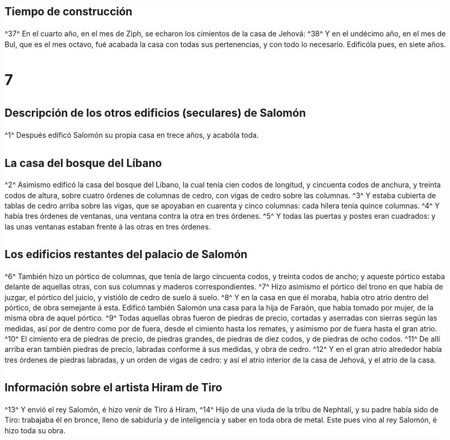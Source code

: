 ## Tiempo de construcción
 
^37^ En el cuarto año, en el mes de Ziph, se echaron los cimientos de la casa de Jehová: 
^38^ Y en el undécimo año, en el mes de Bul, que es el mes octavo, fué acabada la casa con todas sus pertenencias, y con todo lo necesario. Edificóla pues, en siete años. 

# 7 
## Descripción de los otros edificios (seculares) de Salomón
^1^ Después edificó Salomón su propia casa en trece años, y acabóla toda.

## La casa del bosque del Líbano
 
^2^ Asimismo edificó la casa del bosque del Líbano, la cual tenía cien codos de longitud, y cincuenta codos de anchura, y treinta codos de altura, sobre cuatro órdenes de columnas de cedro, con vigas de cedro sobre las columnas. 
^3^ Y estaba cubierta de tablas de cedro arriba sobre las vigas, que se apoyaban en cuarenta y cinco columnas: cada hilera tenía quince columnas. 
^4^ Y había tres órdenes de ventanas, una ventana contra la otra en tres órdenes. 
^5^ Y todas las puertas y postes eran cuadrados: y las unas ventanas estaban frente á las otras en tres órdenes.

## Los edificios restantes del palacio de Salomón
 
^6^ También hizo un pórtico de columnas, que tenía de largo cincuenta codos, y treinta codos de ancho; y aqueste pórtico estaba delante de aquellas otras, con sus columnas y maderos correspondientes. 
^7^ Hizo asimismo el pórtico del trono en que había de juzgar, el pórtico del juicio, y vistiólo de cedro de suelo á suelo. 
^8^ Y en la casa en que él moraba, había otro atrio dentro del pórtico, de obra semejante á esta. Edificó también Salomón una casa para la hija de Faraón, que había tomado por mujer, de la misma obra de aquel pórtico. 
^9^ Todas aquellas obras fueron de piedras de precio, cortadas y aserradas con sierras según las medidas, así por de dentro como por de fuera, desde el cimiento hasta los remates, y asimismo por de fuera hasta el gran atrio. 
^10^ El cimiento era de piedras de precio, de piedras grandes, de piedras de diez codos, y de piedras de ocho codos. 
^11^ De allí arriba eran también piedras de precio, labradas conforme á sus medidas, y obra de cedro. 
^12^ Y en el gran atrio alrededor había tres órdenes de piedras labradas, y un orden de vigas de cedro: y así el atrio interior de la casa de Jehová, y el atrio de la casa.

## Información sobre el artista Hiram de Tiro
 
^13^ Y envió el rey Salomón, é hizo venir de Tiro á Hiram, 
^14^ Hijo de una viuda de la tribu de Nephtalí, y su padre había sido de Tiro: trabajaba él en bronce, lleno de sabiduría y de inteligencia y saber en toda obra de metal. Este pues vino al rey Salomón, é hizo toda su obra.
